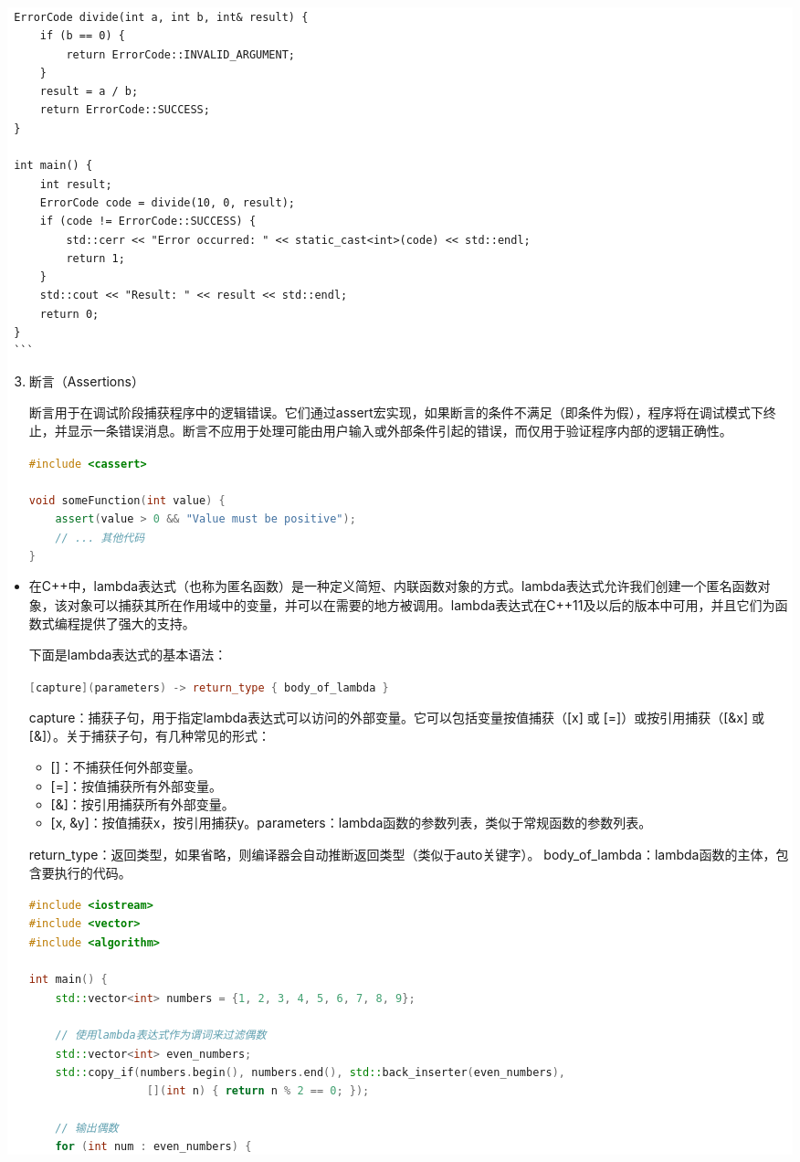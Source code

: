      ErrorCode divide(int a, int b, int& result) {
         if (b == 0) {
             return ErrorCode::INVALID_ARGUMENT;
         }
         result = a / b;
         return ErrorCode::SUCCESS;
     }
     
     int main() {
         int result;
         ErrorCode code = divide(10, 0, result);
         if (code != ErrorCode::SUCCESS) {
             std::cerr << "Error occurred: " << static_cast<int>(code) << std::endl;
             return 1;
         }
         std::cout << "Result: " << result << std::endl;
         return 0;
     }
     ```

  3. 断言（Assertions）

     断言用于在调试阶段捕获程序中的逻辑错误。它们通过assert宏实现，如果断言的条件不满足（即条件为假），程序将在调试模式下终止，并显示一条错误消息。断言不应用于处理可能由用户输入或外部条件引起的错误，而仅用于验证程序内部的逻辑正确性。

     ```c++
     #include <cassert>
     
     void someFunction(int value) {
         assert(value > 0 && "Value must be positive");
         // ... 其他代码
     }
     ```

     

* 在C++中，lambda表达式（也称为匿名函数）是一种定义简短、内联函数对象的方式。lambda表达式允许我们创建一个匿名函数对象，该对象可以捕获其所在作用域中的变量，并可以在需要的地方被调用。lambda表达式在C++11及以后的版本中可用，并且它们为函数式编程提供了强大的支持。

  下面是lambda表达式的基本语法：

  ```c++
  [capture](parameters) -> return_type { body_of_lambda }
  ```

  capture：捕获子句，用于指定lambda表达式可以访问的外部变量。它可以包括变量按值捕获（[x] 或 [=]）或按引用捕获（[&x] 或 [&]）。关于捕获子句，有几种常见的形式：

  * []：不捕获任何外部变量。
  * [=]：按值捕获所有外部变量。
  * [&]：按引用捕获所有外部变量。
  * [x, &y]：按值捕获x，按引用捕获y。parameters：lambda函数的参数列表，类似于常规函数的参数列表。

  return_type：返回类型，如果省略，则编译器会自动推断返回类型（类似于auto关键字）。
  body_of_lambda：lambda函数的主体，包含要执行的代码。

  ```c++
  #include <iostream>
  #include <vector>
  #include <algorithm>
  
  int main() {
      std::vector<int> numbers = {1, 2, 3, 4, 5, 6, 7, 8, 9};
  
      // 使用lambda表达式作为谓词来过滤偶数
      std::vector<int> even_numbers;
      std::copy_if(numbers.begin(), numbers.end(), std::back_inserter(even_numbers),
                    [](int n) { return n % 2 == 0; });
  
      // 输出偶数
      for (int num : even_numbers) {
  ```